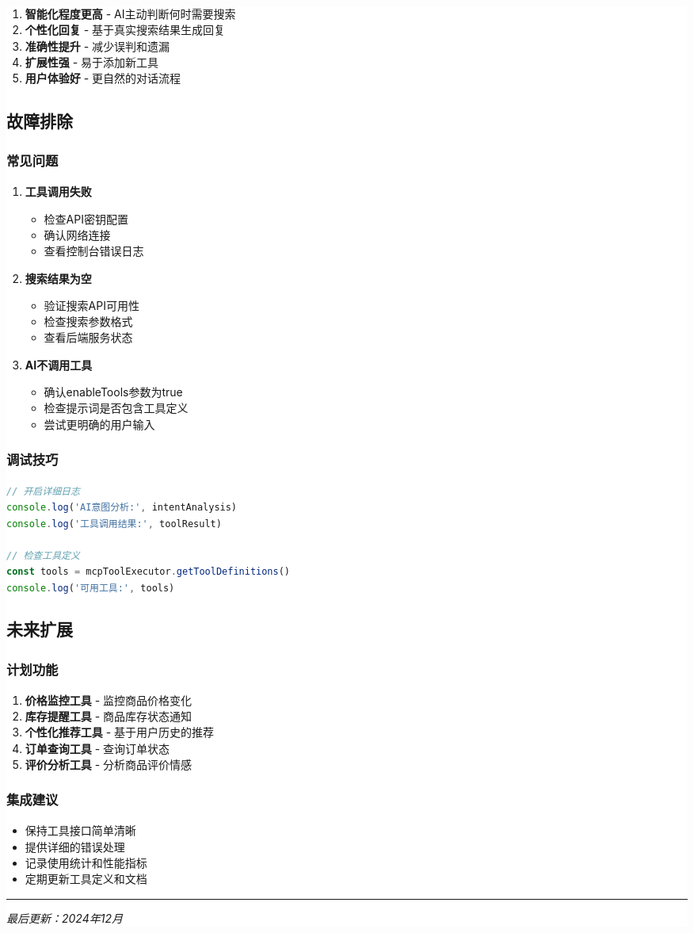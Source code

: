 1. **智能化程度更高** - AI主动判断何时需要搜索
2. **个性化回复** - 基于真实搜索结果生成回复
3. **准确性提升** - 减少误判和遗漏
4. **扩展性强** - 易于添加新工具
5. **用户体验好** - 更自然的对话流程

## 故障排除

### 常见问题

1. **工具调用失败**
   - 检查API密钥配置
   - 确认网络连接
   - 查看控制台错误日志

2. **搜索结果为空**
   - 验证搜索API可用性
   - 检查搜索参数格式
   - 查看后端服务状态

3. **AI不调用工具**
   - 确认enableTools参数为true
   - 检查提示词是否包含工具定义
   - 尝试更明确的用户输入

### 调试技巧

```javascript
// 开启详细日志
console.log('AI意图分析:', intentAnalysis)
console.log('工具调用结果:', toolResult)

// 检查工具定义
const tools = mcpToolExecutor.getToolDefinitions()
console.log('可用工具:', tools)
```

## 未来扩展

### 计划功能

1. **价格监控工具** - 监控商品价格变化
2. **库存提醒工具** - 商品库存状态通知
3. **个性化推荐工具** - 基于用户历史的推荐
4. **订单查询工具** - 查询订单状态
5. **评价分析工具** - 分析商品评价情感

### 集成建议

- 保持工具接口简单清晰
- 提供详细的错误处理
- 记录使用统计和性能指标
- 定期更新工具定义和文档

---

*最后更新：2024年12月* 